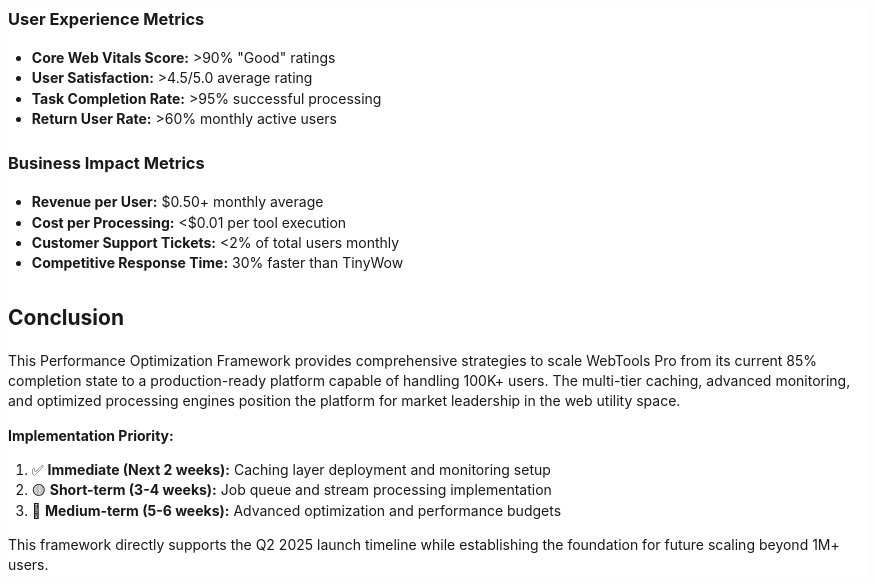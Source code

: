 ### User Experience Metrics
- **Core Web Vitals Score:** >90% "Good" ratings
- **User Satisfaction:** >4.5/5.0 average rating
- **Task Completion Rate:** >95% successful processing
- **Return User Rate:** >60% monthly active users

### Business Impact Metrics
- **Revenue per User:** $0.50+ monthly average
- **Cost per Processing:** <$0.01 per tool execution
- **Customer Support Tickets:** <2% of total users monthly
- **Competitive Response Time:** 30% faster than TinyWow

## Conclusion

This Performance Optimization Framework provides comprehensive strategies to scale WebTools Pro from its current 85% completion state to a production-ready platform capable of handling 100K+ users. The multi-tier caching, advanced monitoring, and optimized processing engines position the platform for market leadership in the web utility space.

**Implementation Priority:**
1. ✅ **Immediate (Next 2 weeks):** Caching layer deployment and monitoring setup
2. 🟡 **Short-term (3-4 weeks):** Job queue and stream processing implementation  
3. 🔵 **Medium-term (5-6 weeks):** Advanced optimization and performance budgets

This framework directly supports the Q2 2025 launch timeline while establishing the foundation for future scaling beyond 1M+ users.

